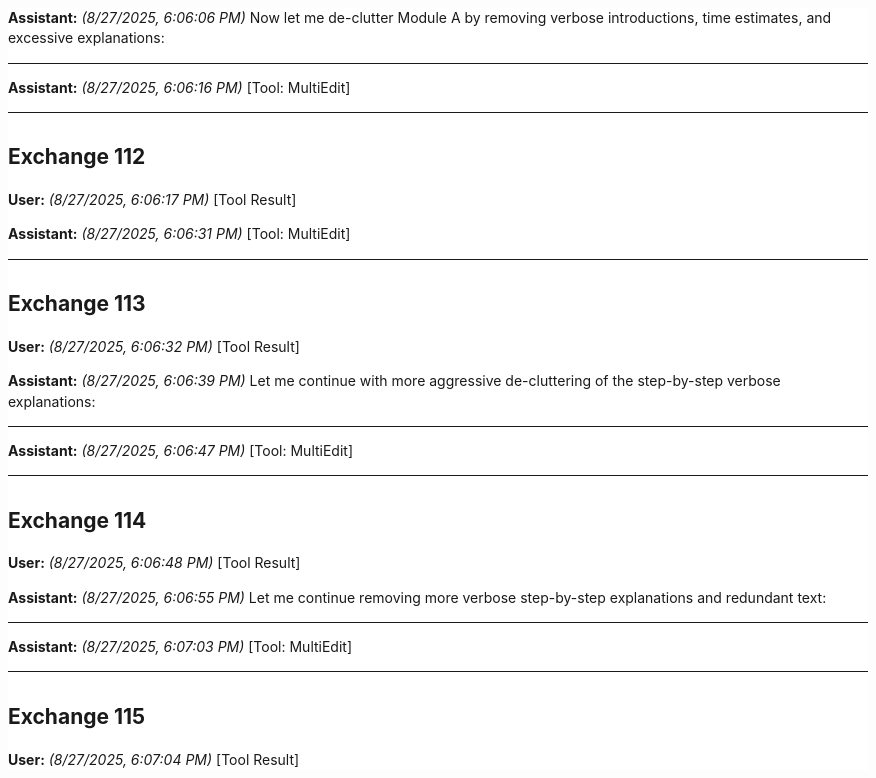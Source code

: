 **Assistant:** *(8/27/2025, 6:06:06 PM)*
Now let me de-clutter Module A by removing verbose introductions, time estimates, and excessive explanations:

---

**Assistant:** *(8/27/2025, 6:06:16 PM)*
[Tool: MultiEdit]

---

## Exchange 112

**User:** *(8/27/2025, 6:06:17 PM)*
[Tool Result]

**Assistant:** *(8/27/2025, 6:06:31 PM)*
[Tool: MultiEdit]

---

## Exchange 113

**User:** *(8/27/2025, 6:06:32 PM)*
[Tool Result]

**Assistant:** *(8/27/2025, 6:06:39 PM)*
Let me continue with more aggressive de-cluttering of the step-by-step verbose explanations:

---

**Assistant:** *(8/27/2025, 6:06:47 PM)*
[Tool: MultiEdit]

---

## Exchange 114

**User:** *(8/27/2025, 6:06:48 PM)*
[Tool Result]

**Assistant:** *(8/27/2025, 6:06:55 PM)*
Let me continue removing more verbose step-by-step explanations and redundant text:

---

**Assistant:** *(8/27/2025, 6:07:03 PM)*
[Tool: MultiEdit]

---

## Exchange 115

**User:** *(8/27/2025, 6:07:04 PM)*
[Tool Result]
